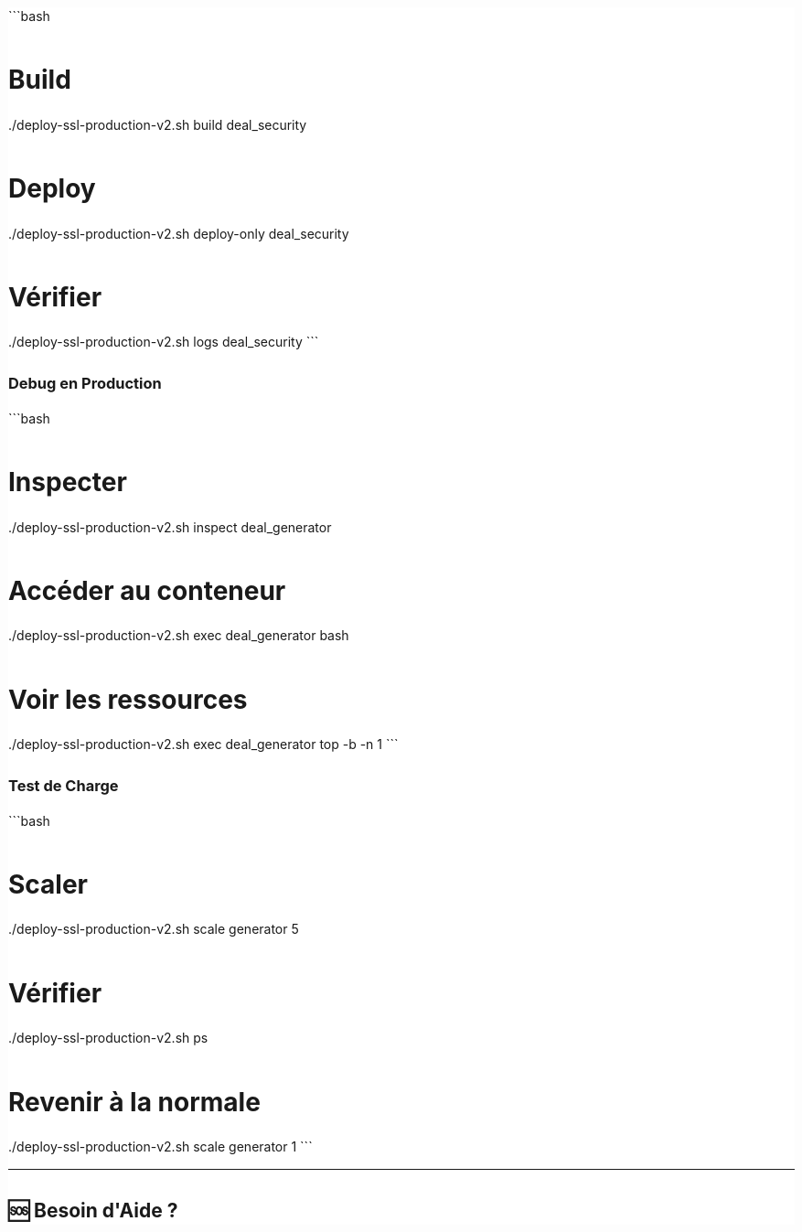 \`\`\`bash
# Build
./deploy-ssl-production-v2.sh build deal_security

# Deploy
./deploy-ssl-production-v2.sh deploy-only deal_security

# Vérifier
./deploy-ssl-production-v2.sh logs deal_security
\`\`\`

### Debug en Production

\`\`\`bash
# Inspecter
./deploy-ssl-production-v2.sh inspect deal_generator

# Accéder au conteneur
./deploy-ssl-production-v2.sh exec deal_generator bash

# Voir les ressources
./deploy-ssl-production-v2.sh exec deal_generator top -b -n 1
\`\`\`

### Test de Charge

\`\`\`bash
# Scaler
./deploy-ssl-production-v2.sh scale generator 5

# Vérifier
./deploy-ssl-production-v2.sh ps

# Revenir à la normale
./deploy-ssl-production-v2.sh scale generator 1
\`\`\`

---

## 🆘 Besoin d'Aide ?

